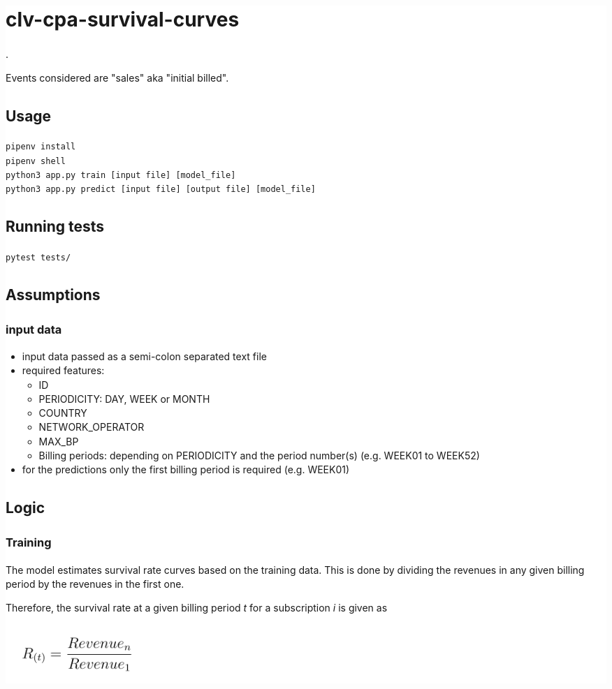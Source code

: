 # clv-cpa-survival-curves
.

Events considered are "sales" aka "initial billed".

## Usage
```
pipenv install
pipenv shell
python3 app.py train [input file] [model_file]
python3 app.py predict [input file] [output file] [model_file]
```

## Running tests
```
pytest tests/
```

## Assumptions
### input data

* input data passed as a semi-colon separated text file
* required features:
  * ID
  * PERIODICITY: DAY, WEEK or MONTH
  * COUNTRY
  * NETWORK_OPERATOR
  * MAX_BP
  * Billing periods: depending on PERIODICITY and the period number(s) (e.g. WEEK01 to WEEK52)
* for the predictions only the first billing period is required (e.g. WEEK01)

## Logic

### Training
The model estimates survival rate curves based on the training data. This is done by dividing the revenues in any given billing period by the revenues in the first one.

Therefore, the survival rate at a given billing period _t_ for a subscription _i_ is given as

<img src="img/Rate.png" width="200">

